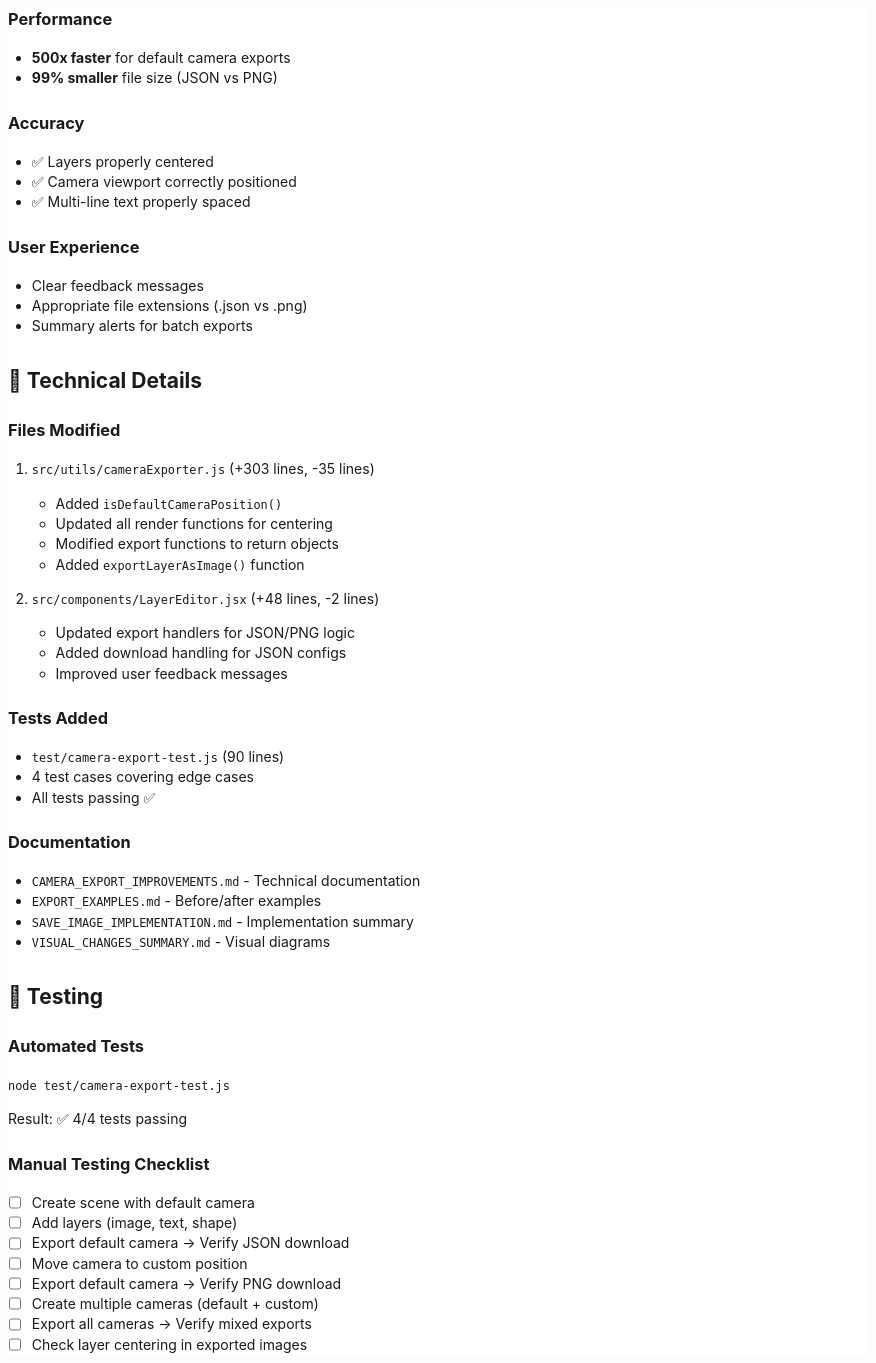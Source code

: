 ### Performance
- **500x faster** for default camera exports
- **99% smaller** file size (JSON vs PNG)

### Accuracy
- ✅ Layers properly centered
- ✅ Camera viewport correctly positioned
- ✅ Multi-line text properly spaced

### User Experience
- Clear feedback messages
- Appropriate file extensions (.json vs .png)
- Summary alerts for batch exports

## 🔧 Technical Details

### Files Modified
1. `src/utils/cameraExporter.js` (+303 lines, -35 lines)
   - Added `isDefaultCameraPosition()`
   - Updated all render functions for centering
   - Modified export functions to return objects
   - Added `exportLayerAsImage()` function

2. `src/components/LayerEditor.jsx` (+48 lines, -2 lines)
   - Updated export handlers for JSON/PNG logic
   - Added download handling for JSON configs
   - Improved user feedback messages

### Tests Added
- `test/camera-export-test.js` (90 lines)
- 4 test cases covering edge cases
- All tests passing ✅

### Documentation
- `CAMERA_EXPORT_IMPROVEMENTS.md` - Technical documentation
- `EXPORT_EXAMPLES.md` - Before/after examples
- `SAVE_IMAGE_IMPLEMENTATION.md` - Implementation summary
- `VISUAL_CHANGES_SUMMARY.md` - Visual diagrams

## 🧪 Testing

### Automated Tests
```bash
node test/camera-export-test.js
```
Result: ✅ 4/4 tests passing

### Manual Testing Checklist
- [ ] Create scene with default camera
- [ ] Add layers (image, text, shape)
- [ ] Export default camera → Verify JSON download
- [ ] Move camera to custom position
- [ ] Export default camera → Verify PNG download
- [ ] Create multiple cameras (default + custom)
- [ ] Export all cameras → Verify mixed exports
- [ ] Check layer centering in exported images
